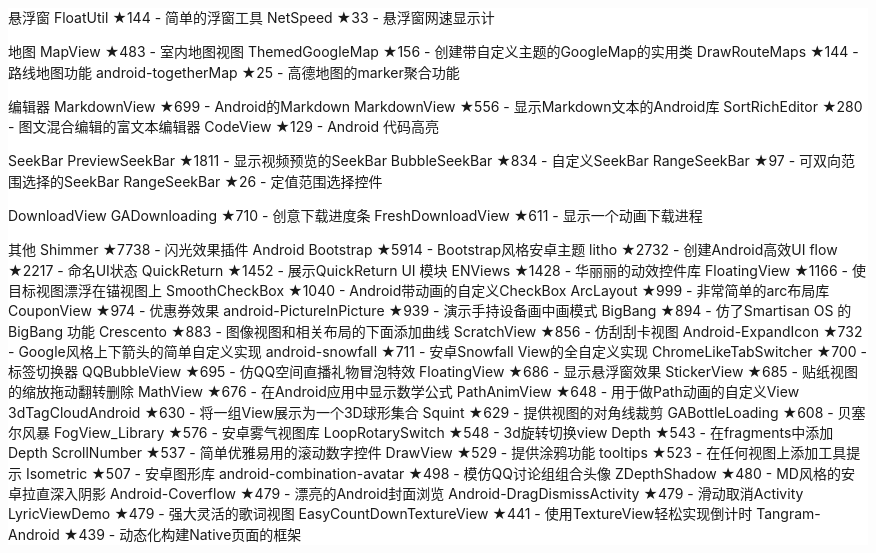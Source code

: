 悬浮窗
FloatUtil ★144 - 简单的浮窗工具
NetSpeed ★33 - 悬浮窗网速显示计

地图
MapView ★483 - 室内地图视图
ThemedGoogleMap ★156 - 创建带自定义主题的GoogleMap的实用类
DrawRouteMaps ★144 - 路线地图功能
android-togetherMap ★25 - 高德地图的marker聚合功能

编辑器
MarkdownView ★699 - Android的Markdown
MarkdownView ★556 - 显示Markdown文本的Android库
SortRichEditor ★280 - 图文混合编辑的富文本编辑器
CodeView ★129 - Android 代码高亮

SeekBar
PreviewSeekBar ★1811 - 显示视频预览的SeekBar
BubbleSeekBar ★834 - 自定义SeekBar
RangeSeekBar ★97 - 可双向范围选择的SeekBar
RangeSeekBar ★26 - 定值范围选择控件

DownloadView
GADownloading ★710 - 创意下载进度条
FreshDownloadView ★611 - 显示一个动画下载进程

其他
Shimmer ★7738 - 闪光效果插件
Android Bootstrap ★5914 - Bootstrap风格安卓主题
litho ★2732 - 创建Android高效UI
flow ★2217 - 命名UI状态
QuickReturn ★1452 - 展示QuickReturn UI 模块
ENViews ★1428 - 华丽丽的动效控件库
FloatingView ★1166 - 使目标视图漂浮在锚视图上
SmoothCheckBox ★1040 - Android带动画的自定义CheckBox
ArcLayout ★999 - 非常简单的arc布局库
CouponView ★974 - 优惠券效果
android-PictureInPicture ★939 - 演示手持设备画中画模式
BigBang ★894 - 仿了Smartisan OS 的 BigBang 功能
Crescento ★883 - 图像视图和相关布局的下面添加曲线
ScratchView ★856 - 仿刮刮卡视图
Android-ExpandIcon ★732 - Google风格上下箭头的简单自定义实现
android-snowfall ★711 - 安卓Snowfall View的全自定义实现
ChromeLikeTabSwitcher ★700 - 标签切换器
QQBubbleView ★695 - 仿QQ空间直播礼物冒泡特效
FloatingView ★686 - 显示悬浮窗效果
StickerView ★685 - 贴纸视图的缩放拖动翻转删除
MathView ★676 - 在Android应用中显示数学公式
PathAnimView ★648 - 用于做Path动画的自定义View
3dTagCloudAndroid ★630 - 将一组View展示为一个3D球形集合
Squint ★629 - 提供视图的对角线裁剪
GABottleLoading ★608 - 贝塞尔风暴
FogView_Library ★576 - 安卓雾气视图库
LoopRotarySwitch ★548 - 3d旋转切换view
Depth ★543 - 在fragments中添加Depth
ScrollNumber ★537 - 简单优雅易用的滚动数字控件
DrawView ★529 - 提供涂鸦功能
tooltips ★523 - 在任何视图上添加工具提示
Isometric ★507 - 安卓图形库
android-combination-avatar ★498 - 模仿QQ讨论组组合头像
ZDepthShadow ★480 - MD风格的安卓拉直深入阴影
Android-Coverflow ★479 - 漂亮的Android封面浏览
Android-DragDismissActivity ★479 - 滑动取消Activity
LyricViewDemo ★479 - 强大灵活的歌词视图
EasyCountDownTextureView ★441 - 使用TextureView轻松实现倒计时
Tangram-Android ★439 - 动态化构建Native页面的框架